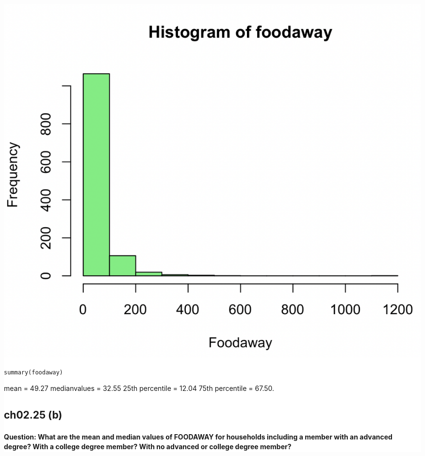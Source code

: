 ![image](https://github.com/nxthuan97/Financial-Economectric-/blob/main/Rplot25a.png?raw=true)

```
summary(foodaway)
```

mean = 49.27 
medianvalues = 32.55 
25th percentile = 12.04 
75th percentile = 67.50.

## ch02.25 (b)

#### Question: What are the mean and median values of FOODAWAY for households including a member with an advanced degree? With a college degree member? With no advanced or college degree member?
